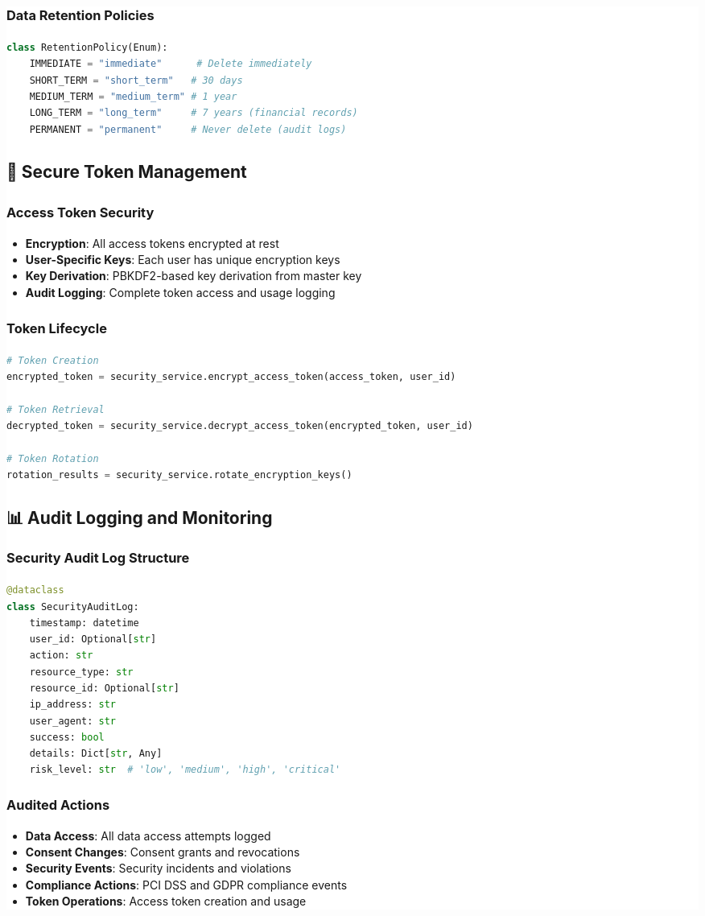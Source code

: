 ### **Data Retention Policies**
```python
class RetentionPolicy(Enum):
    IMMEDIATE = "immediate"      # Delete immediately
    SHORT_TERM = "short_term"   # 30 days
    MEDIUM_TERM = "medium_term" # 1 year
    LONG_TERM = "long_term"     # 7 years (financial records)
    PERMANENT = "permanent"     # Never delete (audit logs)
```

## 🔑 Secure Token Management

### **Access Token Security**
- **Encryption**: All access tokens encrypted at rest
- **User-Specific Keys**: Each user has unique encryption keys
- **Key Derivation**: PBKDF2-based key derivation from master key
- **Audit Logging**: Complete token access and usage logging

### **Token Lifecycle**
```python
# Token Creation
encrypted_token = security_service.encrypt_access_token(access_token, user_id)

# Token Retrieval
decrypted_token = security_service.decrypt_access_token(encrypted_token, user_id)

# Token Rotation
rotation_results = security_service.rotate_encryption_keys()
```

## 📊 Audit Logging and Monitoring

### **Security Audit Log Structure**
```python
@dataclass
class SecurityAuditLog:
    timestamp: datetime
    user_id: Optional[str]
    action: str
    resource_type: str
    resource_id: Optional[str]
    ip_address: str
    user_agent: str
    success: bool
    details: Dict[str, Any]
    risk_level: str  # 'low', 'medium', 'high', 'critical'
```

### **Audited Actions**
- **Data Access**: All data access attempts logged
- **Consent Changes**: Consent grants and revocations
- **Security Events**: Security incidents and violations
- **Compliance Actions**: PCI DSS and GDPR compliance events
- **Token Operations**: Access token creation and usage
